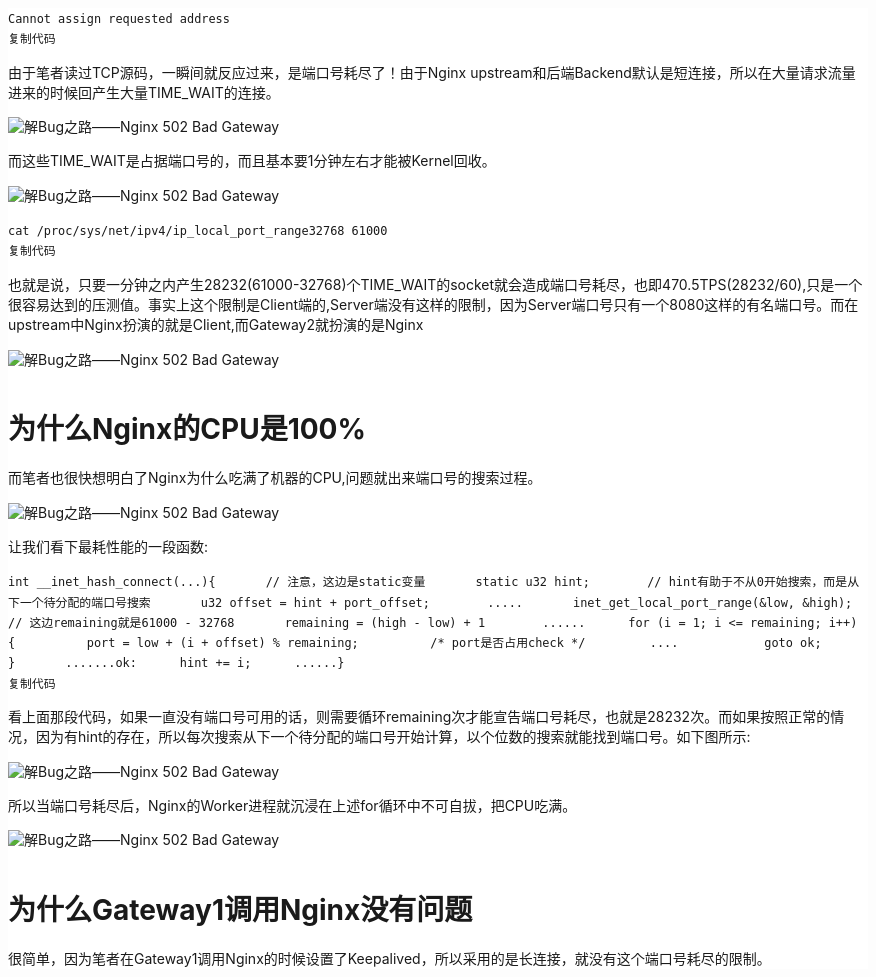 ```
Cannot assign requested address
复制代码
```

由于笔者读过TCP源码，一瞬间就反应过来，是端口号耗尽了！由于Nginx upstream和后端Backend默认是短连接，所以在大量请求流量进来的时候回产生大量TIME_WAIT的连接。

![解Bug之路——Nginx 502 Bad Gateway](https://p6-tt.byteimg.com/origin/pgc-image/741cf50e0232448aa89f05e9f3180988?from=pc)

而这些TIME_WAIT是占据端口号的，而且基本要1分钟左右才能被Kernel回收。

![解Bug之路——Nginx 502 Bad Gateway](https://p6-tt.byteimg.com/origin/pgc-image/87f0d029d0a549ba86dada05ea85685b?from=pc)

```
cat /proc/sys/net/ipv4/ip_local_port_range32768 61000
复制代码
```

也就是说，只要一分钟之内产生28232(61000-32768)个TIME_WAIT的socket就会造成端口号耗尽，也即470.5TPS(28232/60),只是一个很容易达到的压测值。事实上这个限制是Client端的,Server端没有这样的限制，因为Server端口号只有一个8080这样的有名端口号。而在upstream中Nginx扮演的就是Client,而Gateway2就扮演的是Nginx

![解Bug之路——Nginx 502 Bad Gateway](https://p3-tt.byteimg.com/origin/pgc-image/cf95760ad33443bf901539da3c70f3de?from=pc)

# 为什么Nginx的CPU是100%

而笔者也很快想明白了Nginx为什么吃满了机器的CPU,问题就出来端口号的搜索过程。

![解Bug之路——Nginx 502 Bad Gateway](https://p6-tt.byteimg.com/origin/pgc-image/e8bfea7fc4e44320a739eeffe5334f1e?from=pc)

让我们看下最耗性能的一段函数:

```
int __inet_hash_connect(...){       // 注意，这边是static变量       static u32 hint;        // hint有助于不从0开始搜索，而是从下一个待分配的端口号搜索       u32 offset = hint + port_offset;        .....       inet_get_local_port_range(&low, &high);     // 这边remaining就是61000 - 32768       remaining = (high - low) + 1        ......      for (i = 1; i <= remaining; i++) {          port = low + (i + offset) % remaining;          /* port是否占用check */         ....            goto ok;        }       .......ok:      hint += i;      ......}
复制代码
```

看上面那段代码，如果一直没有端口号可用的话，则需要循环remaining次才能宣告端口号耗尽，也就是28232次。而如果按照正常的情况，因为有hint的存在，所以每次搜索从下一个待分配的端口号开始计算，以个位数的搜索就能找到端口号。如下图所示:

![解Bug之路——Nginx 502 Bad Gateway](https://p6-tt.byteimg.com/origin/pgc-image/b785282e55784eaea55a3fd7f54ad70b?from=pc)

所以当端口号耗尽后，Nginx的Worker进程就沉浸在上述for循环中不可自拔，把CPU吃满。

![解Bug之路——Nginx 502 Bad Gateway](https://p1-tt.byteimg.com/origin/pgc-image/11870a77d6bb4b94b645abb31330c257?from=pc)

# 为什么Gateway1调用Nginx没有问题

很简单，因为笔者在Gateway1调用Nginx的时候设置了Keepalived，所以采用的是长连接，就没有这个端口号耗尽的限制。
